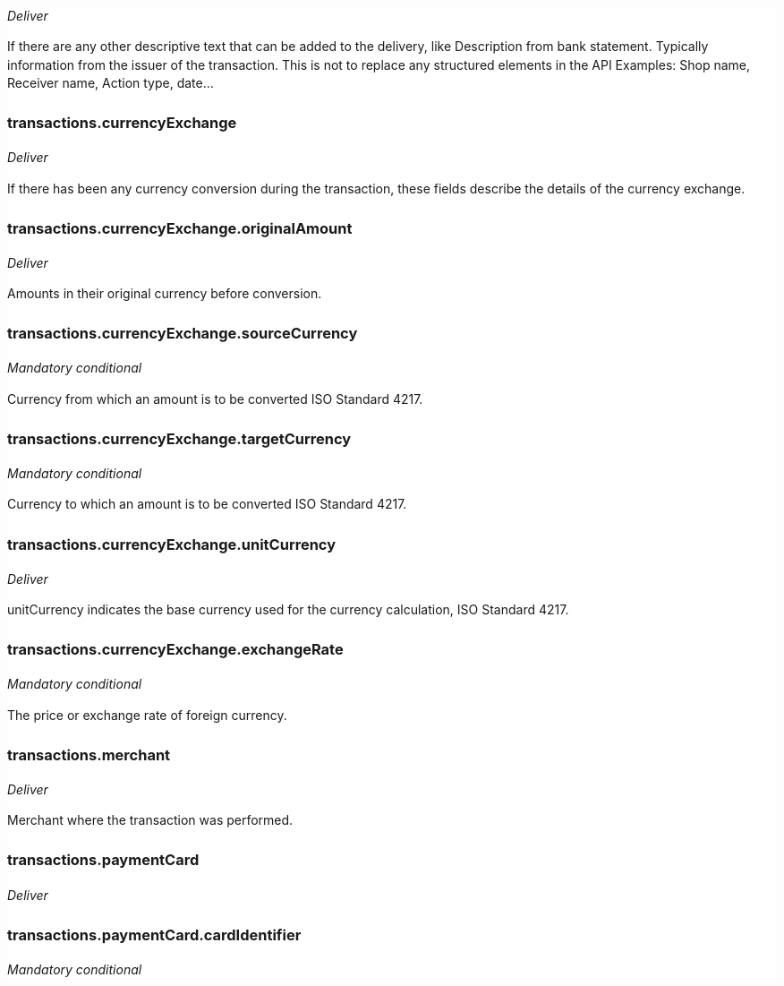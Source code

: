 *Deliver*

If there are any other descriptive text that can be added to the delivery, like Description from bank statement. Typically information from the issuer of the transaction. This is not to replace any structured elements in the API
Examples: Shop name, Receiver name, Action type, date…

### transactions.currencyExchange

*Deliver*

If there has been any currency conversion during the transaction, these fields describe the details of the currency exchange.									

### transactions.currencyExchange.originalAmount

*Deliver*

Amounts in their original currency before conversion.

### transactions.currencyExchange.sourceCurrency

*Mandatory conditional*

Currency from which an amount is to be converted  ISO Standard 4217.									

### transactions.currencyExchange.targetCurrency

*Mandatory conditional*

Currency to which an amount is to be converted  ISO Standard 4217.									

### transactions.currencyExchange.unitCurrency

*Deliver*

unitCurrency indicates the base currency used for the currency calculation, ISO Standard 4217.									

### transactions.currencyExchange.exchangeRate

*Mandatory conditional*

The price or exchange rate of foreign currency.									
### transactions.merchant

*Deliver*

Merchant where the transaction was performed.									
### transactions.paymentCard

*Deliver*

### transactions.paymentCard.cardIdentifier

*Mandatory conditional*
